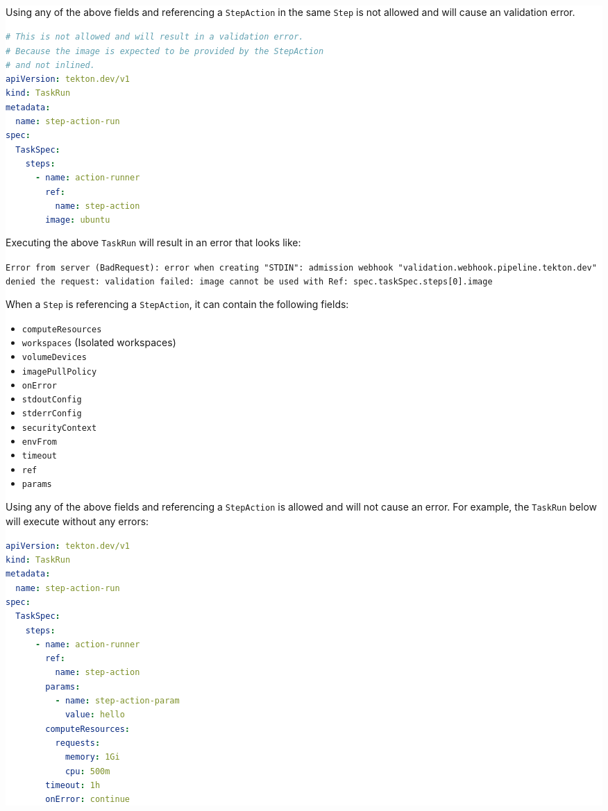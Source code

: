 Using any of the above fields and referencing a `StepAction` in the same `Step` is not allowed and will cause an validation error.

```yaml
# This is not allowed and will result in a validation error.
# Because the image is expected to be provided by the StepAction
# and not inlined.
apiVersion: tekton.dev/v1
kind: TaskRun
metadata:
  name: step-action-run
spec:
  TaskSpec:
    steps:
      - name: action-runner
        ref:
          name: step-action
        image: ubuntu
```
Executing the above `TaskRun` will result in an error that looks like:

```
Error from server (BadRequest): error when creating "STDIN": admission webhook "validation.webhook.pipeline.tekton.dev" denied the request: validation failed: image cannot be used with Ref: spec.taskSpec.steps[0].image
```

When a `Step` is referencing a `StepAction`, it can contain the following fields:
- `computeResources`
- `workspaces` (Isolated workspaces)
- `volumeDevices`
- `imagePullPolicy`
- `onError`
- `stdoutConfig`
- `stderrConfig`
- `securityContext`
- `envFrom`
- `timeout`
- `ref`
- `params`

Using any of the above fields and referencing a `StepAction` is allowed and will not cause an error. For example, the `TaskRun` below will execute without any errors:

```yaml
apiVersion: tekton.dev/v1
kind: TaskRun
metadata:
  name: step-action-run
spec:
  TaskSpec:
    steps:
      - name: action-runner
        ref:
          name: step-action
        params:
          - name: step-action-param
            value: hello
        computeResources:
          requests:
            memory: 1Gi
            cpu: 500m
        timeout: 1h
        onError: continue
```
